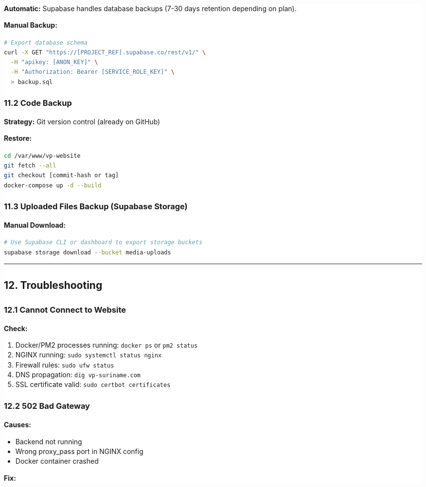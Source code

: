 **Automatic:** Supabase handles database backups (7-30 days retention depending on plan).

**Manual Backup:**

```bash
# Export database schema
curl -X GET "https://[PROJECT_REF].supabase.co/rest/v1/" \
  -H "apikey: [ANON_KEY]" \
  -H "Authorization: Bearer [SERVICE_ROLE_KEY]" \
  > backup.sql
```

### 11.2 Code Backup

**Strategy:** Git version control (already on GitHub)

**Restore:**

```bash
cd /var/www/vp-website
git fetch --all
git checkout [commit-hash or tag]
docker-compose up -d --build
```

### 11.3 Uploaded Files Backup (Supabase Storage)

**Manual Download:**

```bash
# Use Supabase CLI or dashboard to export storage buckets
supabase storage download --bucket media-uploads
```

---

## 12. Troubleshooting

### 12.1 Cannot Connect to Website

**Check:**
1. Docker/PM2 processes running: `docker ps` or `pm2 status`
2. NGINX running: `sudo systemctl status nginx`
3. Firewall rules: `sudo ufw status`
4. DNS propagation: `dig vp-suriname.com`
5. SSL certificate valid: `sudo certbot certificates`

### 12.2 502 Bad Gateway

**Causes:**
- Backend not running
- Wrong proxy_pass port in NGINX config
- Docker container crashed

**Fix:**
